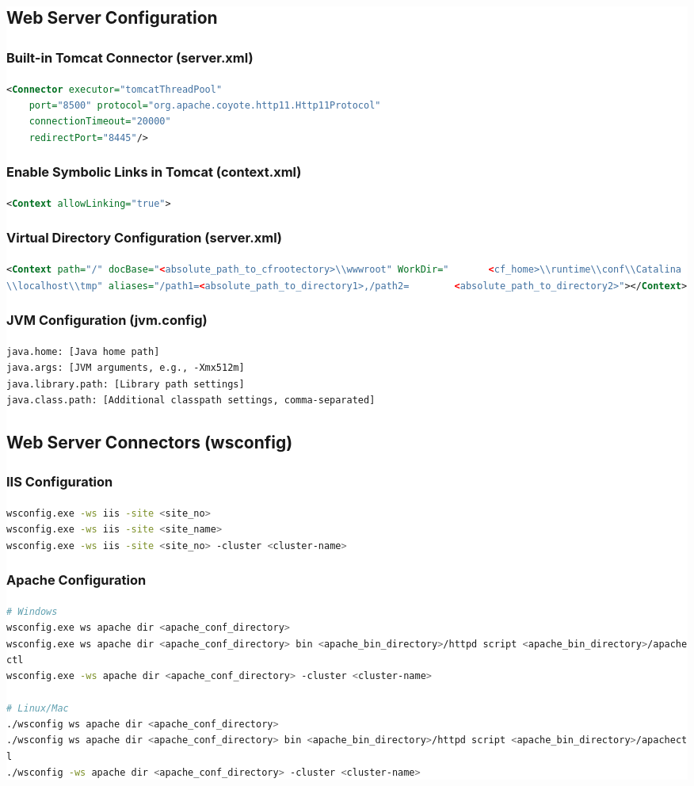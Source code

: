 ## Web Server Configuration

### Built-in Tomcat Connector (server.xml)
```xml
<Connector executor="tomcatThreadPool"
    port="8500" protocol="org.apache.coyote.http11.Http11Protocol"
    connectionTimeout="20000"
    redirectPort="8445"/>
```

### Enable Symbolic Links in Tomcat (context.xml)
```xml
<Context allowLinking="true">
```

### Virtual Directory Configuration (server.xml)
```xml
<Context path="/" docBase="<absolute_path_to_cfrootectory>\\wwwroot" WorkDir="       <cf_home>\\runtime\\conf\\Catalina\\localhost\\tmp" aliases="/path1=<absolute_path_to_directory1>,/path2=        <absolute_path_to_directory2>"></Context>
```

### JVM Configuration (jvm.config)
```properties
java.home: [Java home path]
java.args: [JVM arguments, e.g., -Xmx512m]
java.library.path: [Library path settings]
java.class.path: [Additional classpath settings, comma-separated]
```

## Web Server Connectors (wsconfig)

### IIS Configuration
```bash
wsconfig.exe -ws iis -site <site_no>
wsconfig.exe -ws iis -site <site_name>
wsconfig.exe -ws iis -site <site_no> -cluster <cluster-name>
```

### Apache Configuration
```bash
# Windows
wsconfig.exe ws apache dir <apache_conf_directory>
wsconfig.exe ws apache dir <apache_conf_directory> bin <apache_bin_directory>/httpd script <apache_bin_directory>/apachectl
wsconfig.exe -ws apache dir <apache_conf_directory> -cluster <cluster-name>

# Linux/Mac
./wsconfig ws apache dir <apache_conf_directory>
./wsconfig ws apache dir <apache_conf_directory> bin <apache_bin_directory>/httpd script <apache_bin_directory>/apachectl
./wsconfig -ws apache dir <apache_conf_directory> -cluster <cluster-name>
```
